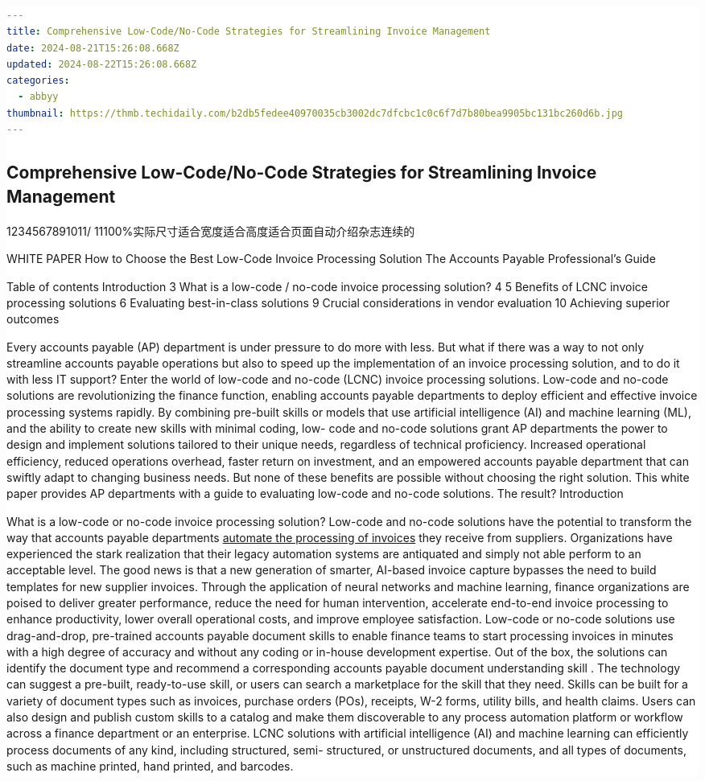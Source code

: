 ```yaml
---
title: Comprehensive Low-Code/No-Code Strategies for Streamlining Invoice Management
date: 2024-08-21T15:26:08.668Z
updated: 2024-08-22T15:26:08.668Z
categories:
  - abbyy
thumbnail: https://thmb.techidaily.com/b2db5fedee40970035cb3002dc7dfcbc1c0c6f7d7b80bea9905bc131bc260d6b.jpg
---
```


## Comprehensive Low-Code/No-Code Strategies for Streamlining Invoice Management

1234567891011/ 11100%实际尺寸适合宽度适合高度适合页面自动介绍杂志连续的

WHITE PAPER How to Choose the Best Low-Code Invoice Processing Solution The Accounts Payable Professional’s Guide 

Table of contents Introduction 3 What is a low-code / no-code invoice processing solution? 4 5 Benefits of LCNC invoice processing solutions 6 Evaluating best-in-class solutions 9 Crucial considerations in vendor evaluation 10 Achieving superior outcomes 

Every accounts payable (AP) department is under pressure to do more with less. But what if there was a way to not only streamline accounts payable operations but also to speed up the implementation of an invoice processing solution, and to do it with less IT support? Enter the world of low-code and no-code (LCNC) invoice processing solutions. Low-code and no-code solutions are revolutionizing the finance function, enabling accounts payable departments to deploy efficient and effective invoice processing systems rapidly. By combining pre-built skills or models that use artificial intelligence (AI) and machine learning (ML), and the ability to create new skills with minimal coding, low- code and no-code solutions grant AP departments the power to design and implement solutions tailored to their unique needs, regardless of technical proficiency. Increased operational efficiency, reduced operations overhead, faster return on investment, and an empowered accounts payable department that can swiftly adapt to changing business needs. But none of these benefits are possible without choosing the right solution. This white paper provides AP departments with a guide to evaluating low-code and no-code solutions. The result? Introduction 

What is a low-code or no-code invoice processing solution? Low-code and no-code solutions have the potential to transform the way that accounts payable departments [automate the processing of invoices](https://tools.techidaily.com/abbyy/products/) they receive from suppliers. Organizations have experienced the stark realization that their legacy automation systems are antiquated and simply not able perform to an acceptable level. The good news is that a new generation of smarter, AI-based invoice capture bypasses the need to build templates for new supplier invoices. Through the application of neural networks and machine learning, finance organizations are poised to deliver greater performance, reduce the need for human intervention, accelerate end-to-end invoice processing to enhance productivity, lower overall operational costs, and improve employee satisfaction. Low-code or no-code solutions use drag-and-drop, pre-trained accounts payable document skills to enable finance teams to start processing invoices in minutes with a high degree of accuracy and without any coding or in-house development expertise. Out of the box, the solutions can identify the document type and recommend a corresponding accounts payable document understanding skill . The technology can suggest a pre-built, ready-to-use skill, or users can search a marketplace for the skill that they need. Skills can be built for a variety of document types such as invoices, purchase orders (POs), receipts, W-2 forms, utility bills, and health claims. Users can also design and publish custom skills to a catalog and make them discoverable to any process automation platform or workflow across a finance department or an enterprise. LCNC solutions with artificial intelligence (AI) and machine learning can efficiently process documents of any kind, including structured, semi- structured, or unstructured documents, and all types of documents, such as machine printed, hand printed, and barcodes. 
